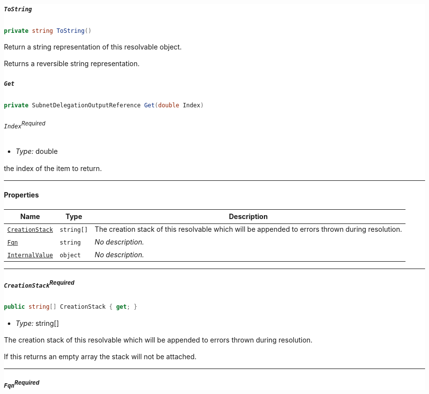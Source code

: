 ##### `ToString` <a name="ToString" id="@cdktf/provider-azurerm.subnet.SubnetDelegationList.toString"></a>

```csharp
private string ToString()
```

Return a string representation of this resolvable object.

Returns a reversible string representation.

##### `Get` <a name="Get" id="@cdktf/provider-azurerm.subnet.SubnetDelegationList.get"></a>

```csharp
private SubnetDelegationOutputReference Get(double Index)
```

###### `Index`<sup>Required</sup> <a name="Index" id="@cdktf/provider-azurerm.subnet.SubnetDelegationList.get.parameter.index"></a>

- *Type:* double

the index of the item to return.

---


#### Properties <a name="Properties" id="Properties"></a>

| **Name** | **Type** | **Description** |
| --- | --- | --- |
| <code><a href="#@cdktf/provider-azurerm.subnet.SubnetDelegationList.property.creationStack">CreationStack</a></code> | <code>string[]</code> | The creation stack of this resolvable which will be appended to errors thrown during resolution. |
| <code><a href="#@cdktf/provider-azurerm.subnet.SubnetDelegationList.property.fqn">Fqn</a></code> | <code>string</code> | *No description.* |
| <code><a href="#@cdktf/provider-azurerm.subnet.SubnetDelegationList.property.internalValue">InternalValue</a></code> | <code>object</code> | *No description.* |

---

##### `CreationStack`<sup>Required</sup> <a name="CreationStack" id="@cdktf/provider-azurerm.subnet.SubnetDelegationList.property.creationStack"></a>

```csharp
public string[] CreationStack { get; }
```

- *Type:* string[]

The creation stack of this resolvable which will be appended to errors thrown during resolution.

If this returns an empty array the stack will not be attached.

---

##### `Fqn`<sup>Required</sup> <a name="Fqn" id="@cdktf/provider-azurerm.subnet.SubnetDelegationList.property.fqn"></a>
